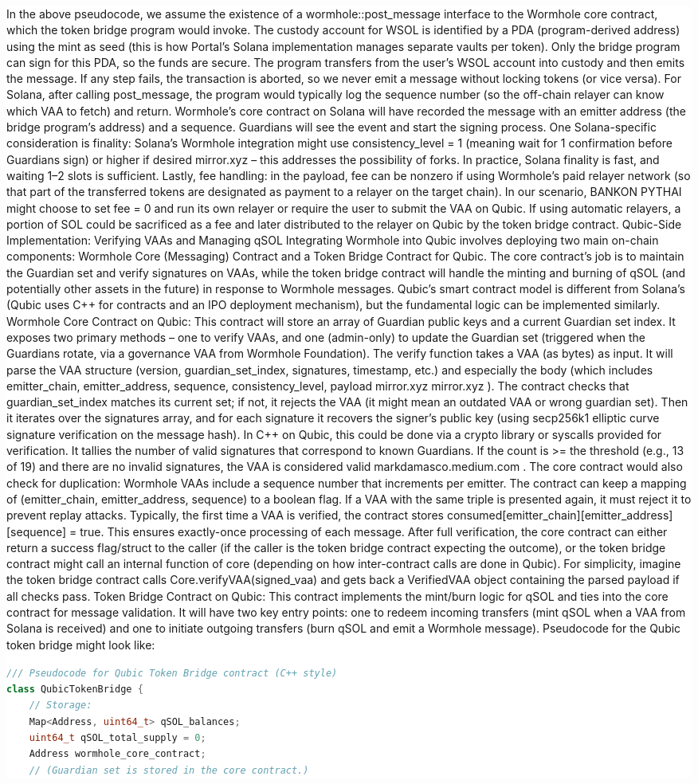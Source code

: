 In the above pseudocode, we assume the existence of a wormhole::post_message interface to the Wormhole core contract, which the token bridge program would invoke. The custody account for WSOL is identified by a PDA (program-derived address) using the mint as seed (this is how Portal’s Solana implementation manages separate vaults per token). Only the bridge program can sign for this PDA, so the funds are secure. The program transfers from the user’s WSOL account into custody and then emits the message. If any step fails, the transaction is aborted, so we never emit a message without locking tokens (or vice versa). For Solana, after calling post_message, the program would typically log the sequence number (so the off-chain relayer can know which VAA to fetch) and return. Wormhole’s core contract on Solana will have recorded the message with an emitter address (the bridge program’s address) and a sequence. Guardians will see the event and start the signing process. One Solana-specific consideration is finality: Solana’s Wormhole integration might use consistency_level = 1 (meaning wait for 1 confirmation before Guardians sign) or higher if desired
mirror.xyz
 – this addresses the possibility of forks. In practice, Solana finality is fast, and waiting 1–2 slots is sufficient. Lastly, fee handling: in the payload, fee can be nonzero if using Wormhole’s paid relayer network (so that part of the transferred tokens are designated as payment to a relayer on the target chain). In our scenario, BANKON PYTHAI might choose to set fee = 0 and run its own relayer or require the user to submit the VAA on Qubic. If using automatic relayers, a portion of SOL could be sacrificed as a fee and later distributed to the relayer on Qubic by the token bridge contract.
Qubic-Side Implementation: Verifying VAAs and Managing qSOL
Integrating Wormhole into Qubic involves deploying two main on-chain components: Wormhole Core (Messaging) Contract and a Token Bridge Contract for Qubic. The core contract’s job is to maintain the Guardian set and verify signatures on VAAs, while the token bridge contract will handle the minting and burning of qSOL (and potentially other assets in the future) in response to Wormhole messages. Qubic’s smart contract model is different from Solana’s (Qubic uses C++ for contracts and an IPO deployment mechanism), but the fundamental logic can be implemented similarly. Wormhole Core Contract on Qubic: This contract will store an array of Guardian public keys and a current Guardian set index. It exposes two primary methods – one to verify VAAs, and one (admin-only) to update the Guardian set (triggered when the Guardians rotate, via a governance VAA from Wormhole Foundation). The verify function takes a VAA (as bytes) as input. It will parse the VAA structure (version, guardian_set_index, signatures, timestamp, etc.) and especially the body (which includes emitter_chain, emitter_address, sequence, consistency_level, payload
mirror.xyz
mirror.xyz
). The contract checks that guardian_set_index matches its current set; if not, it rejects the VAA (it might mean an outdated VAA or wrong guardian set). Then it iterates over the signatures array, and for each signature it recovers the signer’s public key (using secp256k1 elliptic curve signature verification on the message hash). In C++ on Qubic, this could be done via a crypto library or syscalls provided for verification. It tallies the number of valid signatures that correspond to known Guardians. If the count is >= the threshold (e.g., 13 of 19) and there are no invalid signatures, the VAA is considered valid
markdamasco.medium.com
. The core contract would also check for duplication: Wormhole VAAs include a sequence number that increments per emitter. The contract can keep a mapping of (emitter_chain, emitter_address, sequence) to a boolean flag. If a VAA with the same triple is presented again, it must reject it to prevent replay attacks. Typically, the first time a VAA is verified, the contract stores consumed[emitter_chain][emitter_address][sequence] = true. This ensures exactly-once processing of each message. After full verification, the core contract can either return a success flag/struct to the caller (if the caller is the token bridge contract expecting the outcome), or the token bridge contract might call an internal function of core (depending on how inter-contract calls are done in Qubic). For simplicity, imagine the token bridge contract calls Core.verifyVAA(signed_vaa) and gets back a VerifiedVAA object containing the parsed payload if all checks pass. Token Bridge Contract on Qubic: This contract implements the mint/burn logic for qSOL and ties into the core contract for message validation. It will have two key entry points: one to redeem incoming transfers (mint qSOL when a VAA from Solana is received) and one to initiate outgoing transfers (burn qSOL and emit a Wormhole message). Pseudocode for the Qubic token bridge might look like:
```cpp
/// Pseudocode for Qubic Token Bridge contract (C++ style)
class QubicTokenBridge {
    // Storage:
    Map<Address, uint64_t> qSOL_balances;
    uint64_t qSOL_total_supply = 0;
    Address wormhole_core_contract;
    // (Guardian set is stored in the core contract.)
```